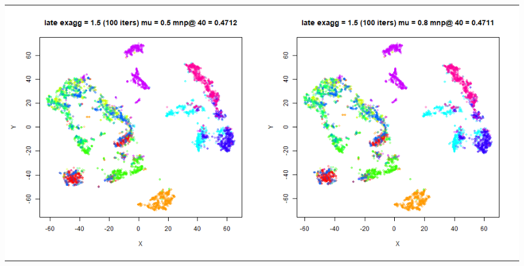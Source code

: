 |                             |                           |
:----------------------------:|:--------------------------:
![fashion6k lm](../img/lexagg/lmom/fashion6k_lm.png)|![fashion6k hm](../img/lexagg/lmom/fashion6k_hm.png)